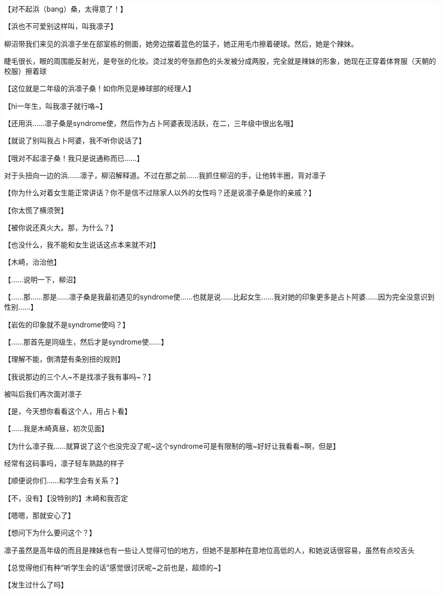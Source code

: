 【对不起浜（bang）桑，太得意了！】

【浜也不可爱别这样叫，叫我凛子】

柳沼带我们来见的浜凛子坐在部室栋的侧面，她旁边摆着蓝色的篮子，她正用毛巾擦着硬球。然后，她是个辣妹。

睫毛很长，眼的周围能反射光，是夸张的化妆。烫过发的夸张颜色的头发被分成两股，完全就是辣妹的形象，她现在正穿着体育服（天朝的校服）擦着球

【这位就是二年级的浜凛子桑！如你所见是棒球部的经理人】

【hi一年生，叫我凛子就行咯~】

【还用浜……凛子桑是syndrome使，然后作为占卜阿婆表现活跃，在二，三年级中很出名哦】

【就说了别叫我占卜阿婆，我不听你说话了】

【哦对不起凛子桑！我只是说通称而已……】

对于头扭向一边的浜……凛子，柳沼解释道。不过在那之前……我抓住柳沼的手，让他转半圈，背对凛子

【你为什么对着女生能正常讲话？你不是信不过除家人以外的女性吗？还是说凛子桑是你的亲戚？】

【你太慌了横须贺】

【被你说还真火大。那，为什么？】

【也没什么，我不能和女生说话这点本来就不对】

【木崎，治治他】

【……说明一下，柳沼】

【……那……那是……凛子桑是我最初遇见的syndrome使……也就是说……比起女生……我对她的印象更多是占卜阿婆……因为完全没意识到性别……】

【岩佐的印象就不是syndrome使吗？】

【……那首先是同级生，然后才是syndrome使……】

【理解不能，倒清楚有条别扭的规则】

【我说那边的三个人~不是找凛子我有事吗~？】

被叫后我们再次面对凛子

【是，今天想你看看这个人，用占卜看】

【……我是木崎真昼，初次见面】

【为什么凛子我……就算说了这个也没完没了呢~这个syndrome可是有限制的哦~好好让我看看~啊，但是】

经常有这码事吗，凛子轻车熟路的样子

【顺便说你们……和学生会有关系？】

【不，没有】【没特别的】木崎和我否定

【嗯嗯，那就安心了】

【想问下为什么要问这个？】

凛子虽然是高年级的而且是辣妹也有一些让人觉得可怕的地方，但她不是那种在意地位高低的人，和她说话很容易，虽然有点咬舌头

【总觉得他们有种“听学生会的话”感觉很讨厌呢~之前也是，超烦的~】

【发生过什么了吗】
